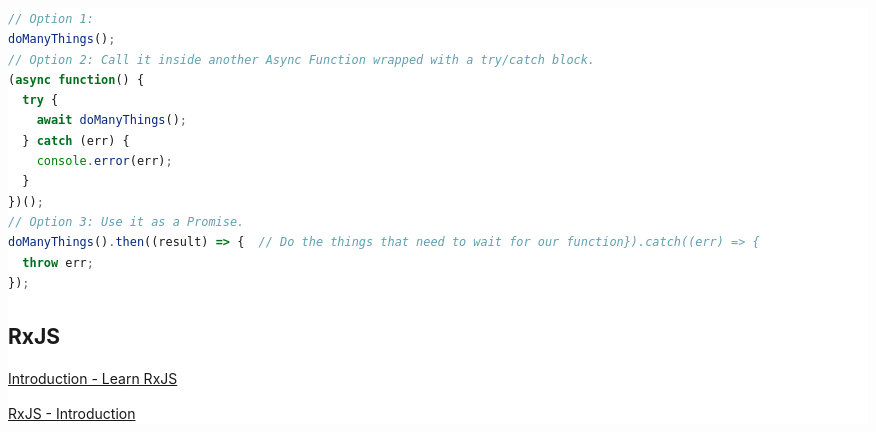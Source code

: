 ```javascript
// Option 1:
doManyThings();
// Option 2: Call it inside another Async Function wrapped with a try/catch block.
(async function() {
  try {
    await doManyThings();
  } catch (err) {
    console.error(err);
  }
})();
// Option 3: Use it as a Promise.
doManyThings().then((result) => {  // Do the things that need to wait for our function}).catch((err) => {
  throw err;
});
```

## RxJS

[Introduction - Learn RxJS](https://www.learnrxjs.io/)

[RxJS - Introduction](https://rxjs.dev/guide/overview)